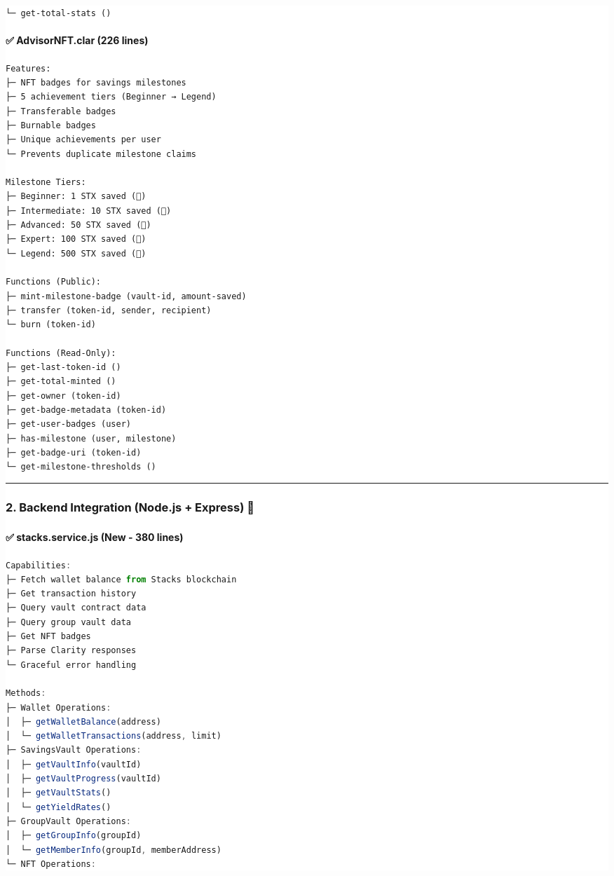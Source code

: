 ```clarity
└─ get-total-stats ()
```

#### ✅ **AdvisorNFT.clar** (226 lines)
```clarity
Features:
├─ NFT badges for savings milestones
├─ 5 achievement tiers (Beginner → Legend)
├─ Transferable badges
├─ Burnable badges
├─ Unique achievements per user
└─ Prevents duplicate milestone claims

Milestone Tiers:
├─ Beginner: 1 STX saved (🥉)
├─ Intermediate: 10 STX saved (🥈)
├─ Advanced: 50 STX saved (🥇)
├─ Expert: 100 STX saved (💎)
└─ Legend: 500 STX saved (👑)

Functions (Public):
├─ mint-milestone-badge (vault-id, amount-saved)
├─ transfer (token-id, sender, recipient)
└─ burn (token-id)

Functions (Read-Only):
├─ get-last-token-id ()
├─ get-total-minted ()
├─ get-owner (token-id)
├─ get-badge-metadata (token-id)
├─ get-user-badges (user)
├─ has-milestone (user, milestone)
├─ get-badge-uri (token-id)
└─ get-milestone-thresholds ()
```

---

### **2. Backend Integration (Node.js + Express)** 🔧

#### ✅ **stacks.service.js** (New - 380 lines)
```javascript
Capabilities:
├─ Fetch wallet balance from Stacks blockchain
├─ Get transaction history
├─ Query vault contract data
├─ Query group vault data
├─ Get NFT badges
├─ Parse Clarity responses
└─ Graceful error handling

Methods:
├─ Wallet Operations:
│  ├─ getWalletBalance(address)
│  └─ getWalletTransactions(address, limit)
├─ SavingsVault Operations:
│  ├─ getVaultInfo(vaultId)
│  ├─ getVaultProgress(vaultId)
│  ├─ getVaultStats()
│  └─ getYieldRates()
├─ GroupVault Operations:
│  ├─ getGroupInfo(groupId)
│  └─ getMemberInfo(groupId, memberAddress)
└─ NFT Operations:
```